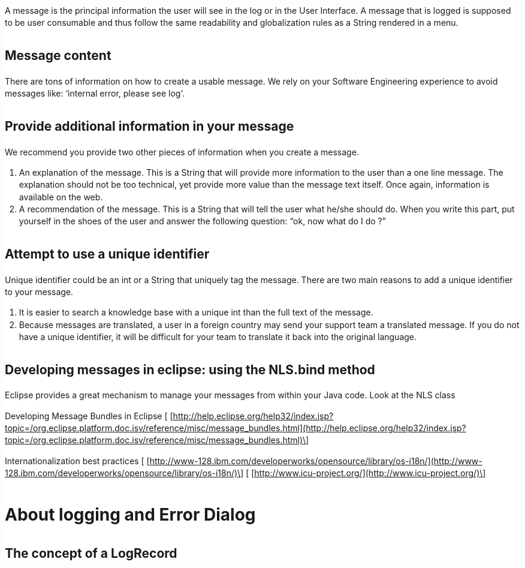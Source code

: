 A message is the principal information the user will see in the log or in the User Interface. A message that is logged is supposed to be user consumable and thus follow the same readability and globalization rules as a String rendered in a menu.

  

Message content
---------------

There are tons of information on how to create a usable message. We rely on your Software Engineering experience to avoid messages like: ‘internal error, please see log’.

  

Provide additional information in your message
----------------------------------------------

We recommend you provide two other pieces of information when you create a message.

1.  An explanation of the message. This is a String that will provide more information to the user than a one line message. The explanation should not be too technical, yet provide more value than the message text itself. Once again, information is available on the web.
2.  A recommendation of the message. This is a String that will tell the user what he/she should do. When you write this part, put yourself in the shoes of the user and answer the following question: “ok, now what do I do ?”

  

Attempt to use a unique identifier
----------------------------------

Unique identifier could be an int or a String that uniquely tag the message. There are two main reasons to add a unique identifier to your message.

1.  It is easier to search a knowledge base with a unique int than the full text of the message.
2.  Because messages are translated, a user in a foreign country may send your support team a translated message. If you do not have a unique identifier, it will be difficult for your team to translate it back into the original language.

  

Developing messages in eclipse: using the NLS.bind method
---------------------------------------------------------

Eclipse provides a great mechanism to manage your messages from within your Java code. Look at the NLS class

Developing Message Bundles in Eclipse \[ [http://help.eclipse.org/help32/index.jsp?topic=/org.eclipse.platform.doc.isv/reference/misc/message_bundles.html](http://help.eclipse.org/help32/index.jsp?topic=/org.eclipse.platform.doc.isv/reference/misc/message_bundles.html)\]

Internationalization best practices \[ [http://www-128.ibm.com/developerworks/opensource/library/os-i18n/](http://www-128.ibm.com/developerworks/opensource/library/os-i18n/)\] \[ [http://www.icu-project.org/](http://www.icu-project.org/)\]

About logging and Error Dialog
==============================

The concept of a LogRecord
--------------------------
